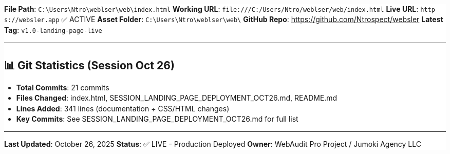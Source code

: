 **File Path**: `C:\Users\Ntro\weblser\web\index.html`
**Working URL**: `file:///C:/Users/Ntro/weblser/web/index.html`
**Live URL**: `https://websler.app` ✅ ACTIVE
**Asset Folder**: `C:\Users\Ntro\weblser\web\`
**GitHub Repo**: https://github.com/Ntrospect/websler
**Latest Tag**: `v1.0-landing-page-live`

---

## 📊 Git Statistics (Session Oct 26)

- **Total Commits**: 21 commits
- **Files Changed**: index.html, SESSION_LANDING_PAGE_DEPLOYMENT_OCT26.md, README.md
- **Lines Added**: 341 lines (documentation + CSS/HTML changes)
- **Key Commits**: See SESSION_LANDING_PAGE_DEPLOYMENT_OCT26.md for full list

---

**Last Updated**: October 26, 2025
**Status**: ✅ LIVE - Production Deployed
**Owner**: WebAudit Pro Project / Jumoki Agency LLC
